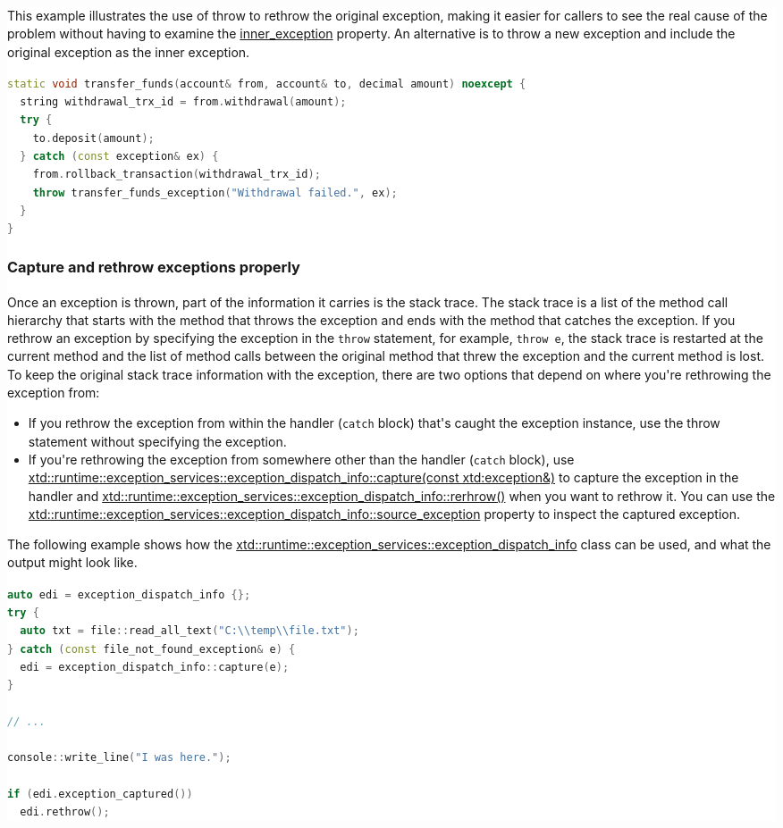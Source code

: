 This example illustrates the use of throw to rethrow the original exception, making it easier for callers to see the real cause of the problem without having to examine the [inner_exception](https://gammasoft71.github.io/xtd/reference_guides/latest/classxtd_1_1exception.html#ad05d51d23eeffcdfd0d86d6668514384) property.
An alternative is to throw a new exception and include the original exception as the inner exception.


```cpp
static void transfer_funds(account& from, account& to, decimal amount) noexcept {
  string withdrawal_trx_id = from.withdrawal(amount);
  try {
    to.deposit(amount);
  } catch (const exception& ex) {
    from.rollback_transaction(withdrawal_trx_id);
    throw transfer_funds_exception("Withdrawal failed.", ex);
  }
}
```

### Capture and rethrow exceptions properly

Once an exception is thrown, part of the information it carries is the stack trace.
The stack trace is a list of the method call hierarchy that starts with the method that throws the exception and ends with the method that catches the exception.
If you rethrow an exception by specifying the exception in the `throw` statement, for example, `throw e`, the stack trace is restarted at the current method and the list of method calls between the original method that threw the exception and the current method is lost.
To keep the original stack trace information with the exception, there are two options that depend on where you're rethrowing the exception from:

* If you rethrow the exception from within the handler (`catch` block) that's caught the exception instance, use the throw statement without specifying the exception.
* If you're rethrowing the exception from somewhere other than the handler (`catch` block), use [xtd::runtime::exception_services::exception_dispatch_info::capture(const xtd:exception&)](javascript:void(0)) to capture the exception in the handler and [xtd::runtime::exception_services::exception_dispatch_info::rerhrow()](javascript:void(0)) when you want to rethrow it. You can use the [xtd::runtime::exception_services::exception_dispatch_info::source_exception](javascript:void(0)) property to inspect the captured exception.

The following example shows how the [xtd::runtime::exception_services::exception_dispatch_info](javascript:void(0)) class can be used, and what the output might look like.

```cpp
auto edi = exception_dispatch_info {};
try {
  auto txt = file::read_all_text("C:\\temp\\file.txt");
} catch (const file_not_found_exception& e) {
  edi = exception_dispatch_info::capture(e);
}

// ...

console::write_line("I was here.");

if (edi.exception_captured())
  edi.rethrow();
```
